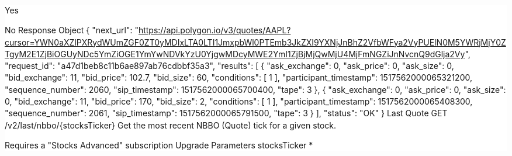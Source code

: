 
Yes


No
Response Object
{
  "next_url": "https://api.polygon.io/v3/quotes/AAPL?cursor=YWN0aXZlPXRydWUmZGF0ZT0yMDIxLTA0LTI1JmxpbWl0PTEmb3JkZXI9YXNjJnBhZ2VfbWFya2VyPUElN0M5YWRjMjY0ZTgyM2E1ZjBiOGUyNDc5YmZiOGE1YmYwNDVkYzU0YjgwMDcyMWE2YmI1ZjBjMjQwMjU4MjFmNGZiJnNvcnQ9dGlja2Vy",
  "request_id": "a47d1beb8c11b6ae897ab76cdbbf35a3",
  "results": [
    {
      "ask_exchange": 0,
      "ask_price": 0,
      "ask_size": 0,
      "bid_exchange": 11,
      "bid_price": 102.7,
      "bid_size": 60,
      "conditions": [
        1
      ],
      "participant_timestamp": 1517562000065321200,
      "sequence_number": 2060,
      "sip_timestamp": 1517562000065700400,
      "tape": 3
    },
    {
      "ask_exchange": 0,
      "ask_price": 0,
      "ask_size": 0,
      "bid_exchange": 11,
      "bid_price": 170,
      "bid_size": 2,
      "conditions": [
        1
      ],
      "participant_timestamp": 1517562000065408300,
      "sequence_number": 2061,
      "sip_timestamp": 1517562000065791500,
      "tape": 3
    }
  ],
  "status": "OK"
}
Last Quote
GET
/v2/last/nbbo/{stocksTicker}
Get the most recent NBBO (Quote) tick for a given stock.

Requires a "Stocks Advanced" subscription
Upgrade
Parameters
stocksTicker
*
